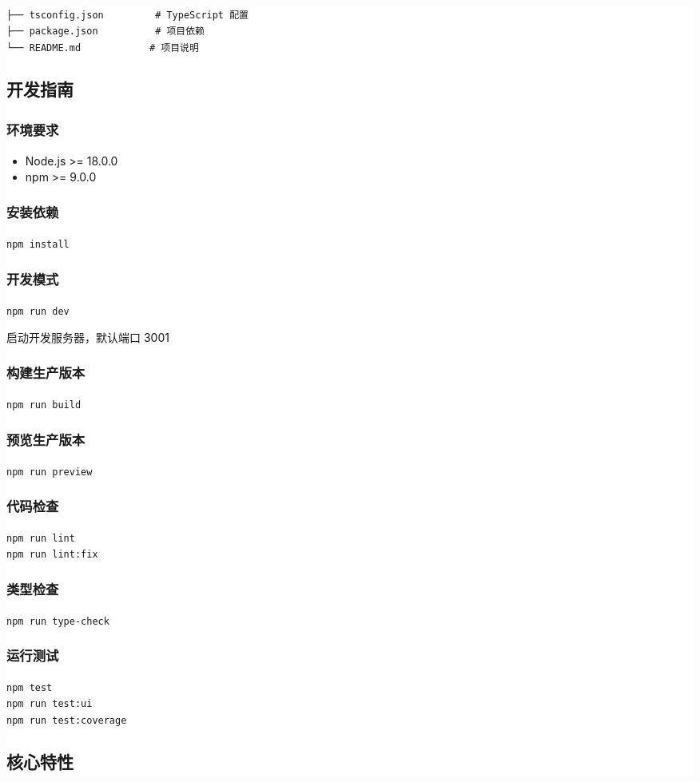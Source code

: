 ```
├── tsconfig.json         # TypeScript 配置
├── package.json          # 项目依赖
└── README.md            # 项目说明
```

## 开发指南

### 环境要求
- Node.js >= 18.0.0
- npm >= 9.0.0

### 安装依赖
```bash
npm install
```

### 开发模式
```bash
npm run dev
```
启动开发服务器，默认端口 3001

### 构建生产版本
```bash
npm run build
```

### 预览生产版本
```bash
npm run preview
```

### 代码检查
```bash
npm run lint
npm run lint:fix
```

### 类型检查
```bash
npm run type-check
```

### 运行测试
```bash
npm test
npm run test:ui
npm run test:coverage
```

## 核心特性
